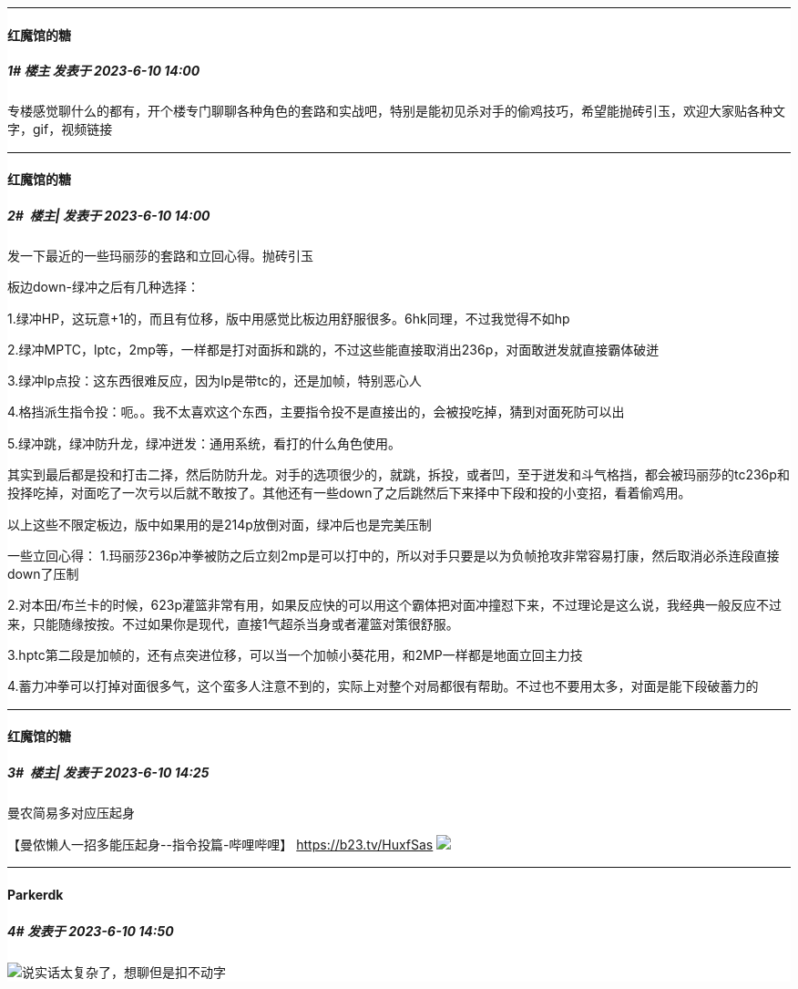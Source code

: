 
*****

####  红魔馆的糖  
##### 1#       楼主       发表于 2023-6-10 14:00

专楼感觉聊什么的都有，开个楼专门聊聊各种角色的套路和实战吧，特别是能初见杀对手的偷鸡技巧，希望能抛砖引玉，欢迎大家贴各种文字，gif，视频链接

*****

####  红魔馆的糖  
##### 2#         楼主| 发表于 2023-6-10 14:00

发一下最近的一些玛丽莎的套路和立回心得。抛砖引玉

板边down-绿冲之后有几种选择：

1.绿冲HP，这玩意+1的，而且有位移，版中用感觉比板边用舒服很多。6hk同理，不过我觉得不如hp

2.绿冲MPTC，lptc，2mp等，一样都是打对面拆和跳的，不过这些能直接取消出236p，对面敢迸发就直接霸体破迸

3.绿冲lp点投：这东西很难反应，因为lp是带tc的，还是加帧，特别恶心人

4.格挡派生指令投：呃。。我不太喜欢这个东西，主要指令投不是直接出的，会被投吃掉，猜到对面死防可以出

5.绿冲跳，绿冲防升龙，绿冲迸发：通用系统，看打的什么角色使用。

其实到最后都是投和打击二择，然后防防升龙。对手的选项很少的，就跳，拆投，或者凹，至于迸发和斗气格挡，都会被玛丽莎的tc236p和投择吃掉，对面吃了一次亏以后就不敢按了。其他还有一些down了之后跳然后下来择中下段和投的小变招，看着偷鸡用。

以上这些不限定板边，版中如果用的是214p放倒对面，绿冲后也是完美压制

一些立回心得：
1.玛丽莎236p冲拳被防之后立刻2mp是可以打中的，所以对手只要是以为负帧抢攻非常容易打康，然后取消必杀连段直接down了压制

2.对本田/布兰卡的时候，623p灌篮非常有用，如果反应快的可以用这个霸体把对面冲撞怼下来，不过理论是这么说，我经典一般反应不过来，只能随缘按按。不过如果你是现代，直接1气超杀当身或者灌篮对策很舒服。

3.hptc第二段是加帧的，还有点突进位移，可以当一个加帧小葵花用，和2MP一样都是地面立回主力技

4.蓄力冲拳可以打掉对面很多气，这个蛮多人注意不到的，实际上对整个对局都很有帮助。不过也不要用太多，对面是能下段破蓄力的

*****

####  红魔馆的糖  
##### 3#         楼主| 发表于 2023-6-10 14:25

曼农简易多对应压起身

【曼侬懒人一招多能压起身--指令投篇-哔哩哔哩】 https://b23.tv/HuxfSas
<img src="https://p.sda1.dev/11/2c5cdf3d00bca1bea7b4d15053edf235/CMP_20230610142511869.jpg" referrerpolicy="no-referrer">

*****

####  Parkerdk  
##### 4#       发表于 2023-6-10 14:50

<img src="https://static.saraba1st.com/image/smiley/face2017/024.png" referrerpolicy="no-referrer">说实话太复杂了，想聊但是扣不动字
